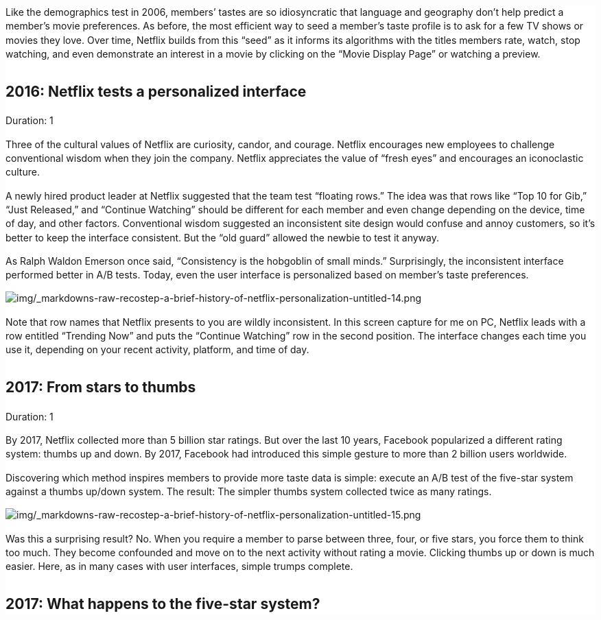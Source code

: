 Like the demographics test in 2006, members’ tastes are so idiosyncratic that language and geography don’t help predict a member’s movie preferences. As before, the most efficient way to seed a member’s taste profile is to ask for a few TV shows or movies they love. Over time, Netflix builds from this “seed” as it informs its algorithms with the titles members rate, watch, stop watching, and even demonstrate an interest in a movie by clicking on the “Movie Display Page” or watching a preview.



## 2016: Netflix tests a personalized interface

Duration: 1

Three of the cultural values of Netflix are curiosity, candor, and courage. Netflix encourages new employees to challenge conventional wisdom when they join the company. Netflix appreciates the value of “fresh eyes” and encourages an iconoclastic culture.

A newly hired product leader at Netflix suggested that the team test “floating rows.” The idea was that rows like “Top 10 for Gib,” “Just Released,” and “Continue Watching” should be different for each member and even change depending on the device, time of day, and other factors. Conventional wisdom suggested an inconsistent site design would confuse and annoy customers, so it’s better to keep the interface consistent. But the “old guard” allowed the newbie to test it anyway.

As Ralph Waldon Emerson once said, “Consistency is the hobgoblin of small minds.” Surprisingly, the inconsistent interface performed better in A/B tests. Today, even the user interface is personalized based on member’s taste preferences.

![img/_markdowns-raw-recostep-a-brief-history-of-netflix-personalization-untitled-14.png](img/_markdowns-raw-recostep-a-brief-history-of-netflix-personalization-untitled-14.png)

Note that row names that Netflix presents to you are wildly inconsistent. In this screen capture for me on PC, Netflix leads with a row entitled “Trending Now” and puts the “Continue Watching” row in the second position. The interface changes each time you use it, depending on your recent activity, platform, and time of day.



## 2017: From stars to thumbs

Duration: 1

By 2017, Netflix collected more than 5 billion star ratings. But over the last 10 years, Facebook popularized a different rating system: thumbs up and down. By 2017, Facebook had introduced this simple gesture to more than 2 billion users worldwide.

Discovering which method inspires members to provide more taste data is simple: execute an A/B test of the five-star system against a thumbs up/down system. The result: The simpler thumbs system collected twice as many ratings.

![img/_markdowns-raw-recostep-a-brief-history-of-netflix-personalization-untitled-15.png](img/_markdowns-raw-recostep-a-brief-history-of-netflix-personalization-untitled-15.png)

Was this a surprising result? No. When you require a member to parse between three, four, or five stars, you force them to think too much. They become confounded and move on to the next activity without rating a movie. Clicking thumbs up or down is much easier. Here, as in many cases with user interfaces, simple trumps complete.



## 2017: What happens to the five-star system?
